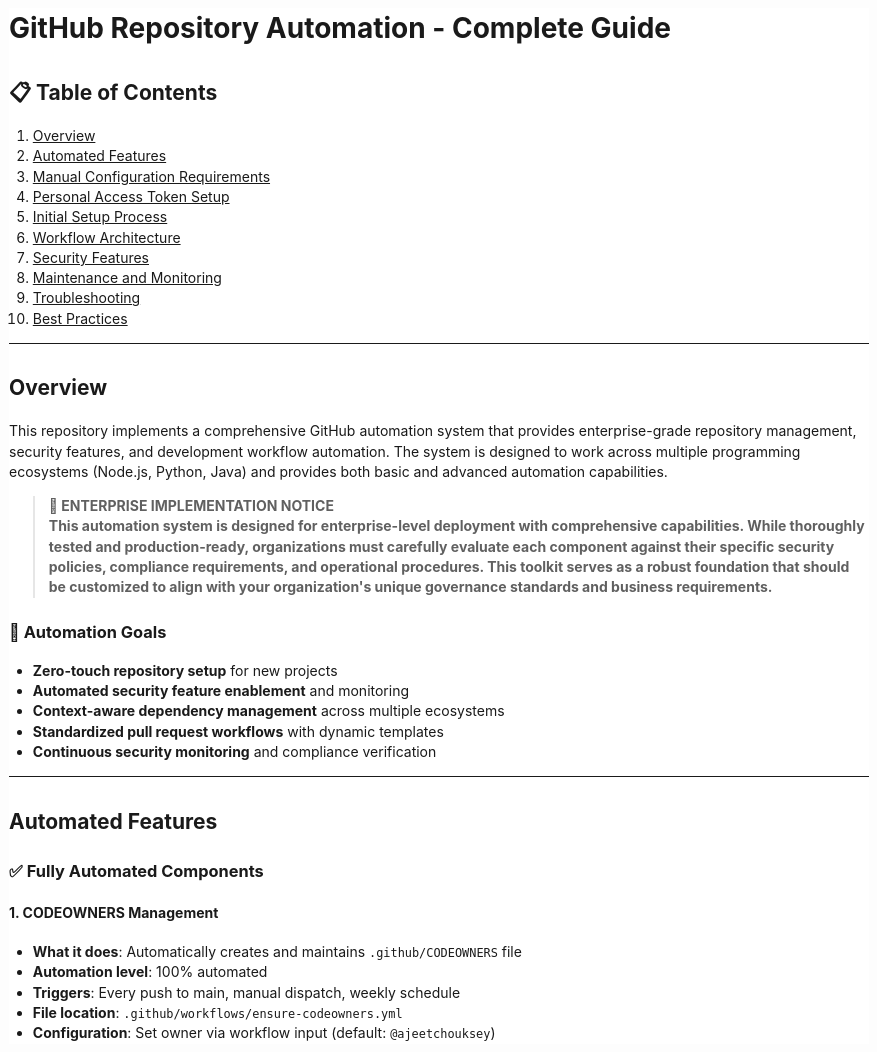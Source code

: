 # GitHub Repository Automation - Complete Guide

## 📋 Table of Contents

1. [Overview](#overview)
2. [Automated Features](#automated-features)
3. [Manual Configuration Requirements](#manual-configuration-requirements)
4. [Personal Access Token Setup](#personal-access-token-setup)
5. [Initial Setup Process](#initial-setup-process)
6. [Workflow Architecture](#workflow-architecture)
7. [Security Features](#security-features)
8. [Maintenance and Monitoring](#maintenance-and-monitoring)
9. [Troubleshooting](#troubleshooting)
10. [Best Practices](#best-practices)

---

## Overview

This repository implements a comprehensive GitHub automation system that provides enterprise-grade repository management, security features, and development workflow automation. The system is designed to work across multiple programming ecosystems (Node.js, Python, Java) and provides both basic and advanced automation capabilities.

> **🏢 ENTERPRISE IMPLEMENTATION NOTICE**  
> **This automation system is designed for enterprise-level deployment with comprehensive capabilities. While thoroughly tested and production-ready, organizations must carefully evaluate each component against their specific security policies, compliance requirements, and operational procedures. This toolkit serves as a robust foundation that should be customized to align with your organization's unique governance standards and business requirements.**

### 🎯 **Automation Goals**
- **Zero-touch repository setup** for new projects
- **Automated security feature enablement** and monitoring
- **Context-aware dependency management** across multiple ecosystems
- **Standardized pull request workflows** with dynamic templates
- **Continuous security monitoring** and compliance verification

---

## Automated Features

### ✅ **Fully Automated Components**

#### 1. **CODEOWNERS Management**
- **What it does**: Automatically creates and maintains `.github/CODEOWNERS` file
- **Automation level**: 100% automated
- **Triggers**: Every push to main, manual dispatch, weekly schedule
- **File location**: `.github/workflows/ensure-codeowners.yml`
- **Configuration**: Set owner via workflow input (default: `@ajeetchouksey`)
